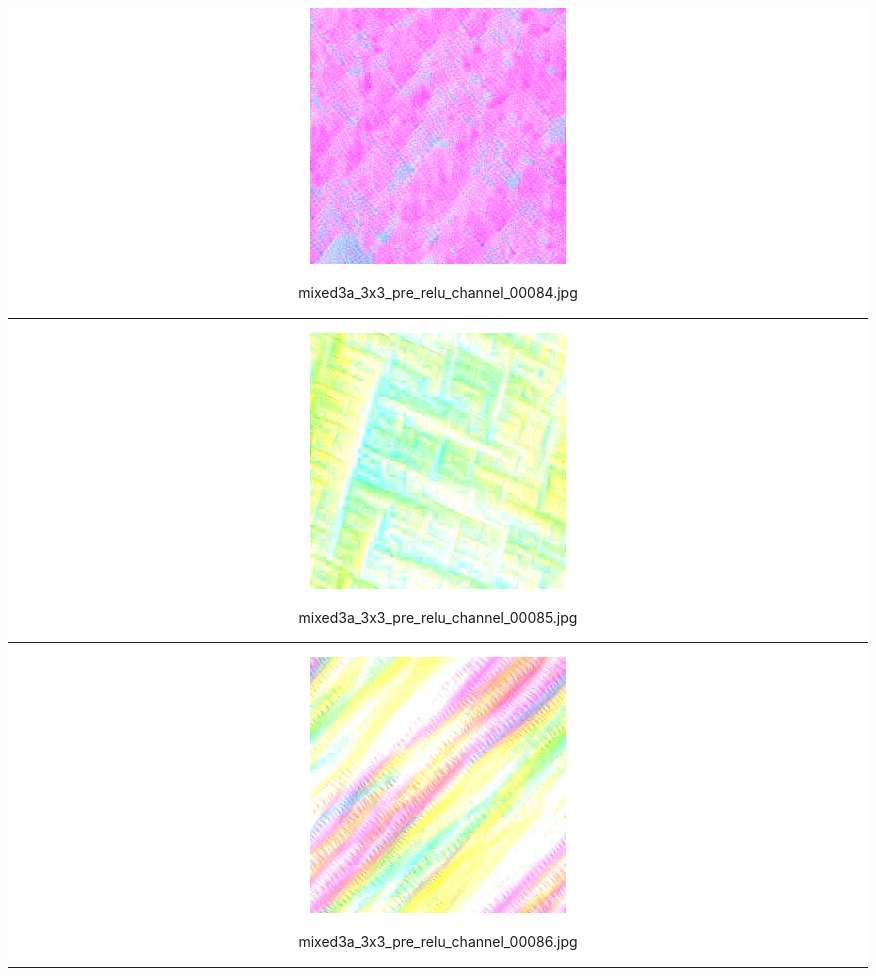 <p align="center">  <img src="mixed3a_3x3_pre_relu_channel_00084.jpg?"> </p><p align="center">mixed3a_3x3_pre_relu_channel_00084.jpg</p>

***

<p align="center">  <img src="mixed3a_3x3_pre_relu_channel_00085.jpg?"> </p><p align="center">mixed3a_3x3_pre_relu_channel_00085.jpg</p>

***

<p align="center">  <img src="mixed3a_3x3_pre_relu_channel_00086.jpg?"> </p><p align="center">mixed3a_3x3_pre_relu_channel_00086.jpg</p>

***
